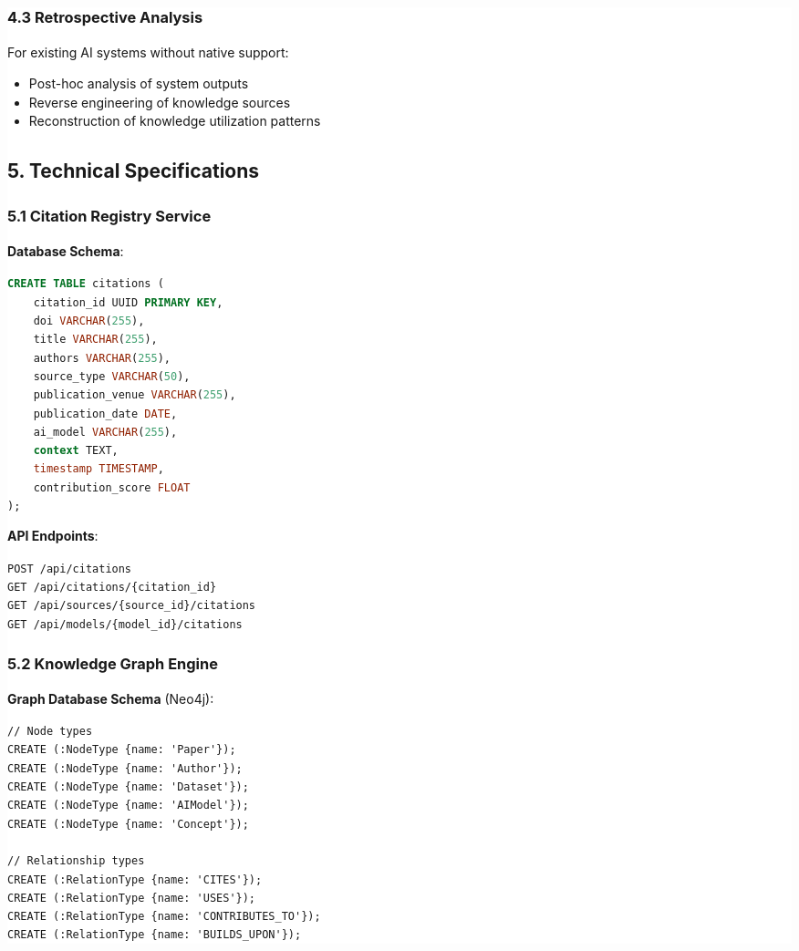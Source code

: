 ### 4.3 Retrospective Analysis

For existing AI systems without native support:
- Post-hoc analysis of system outputs
- Reverse engineering of knowledge sources
- Reconstruction of knowledge utilization patterns

## 5. Technical Specifications

### 5.1 Citation Registry Service

**Database Schema**:
```sql
CREATE TABLE citations (
    citation_id UUID PRIMARY KEY,
    doi VARCHAR(255),
    title VARCHAR(255),
    authors VARCHAR(255),
    source_type VARCHAR(50),
    publication_venue VARCHAR(255),
    publication_date DATE,
    ai_model VARCHAR(255),
    context TEXT,
    timestamp TIMESTAMP,
    contribution_score FLOAT
);
```

**API Endpoints**:
```
POST /api/citations
GET /api/citations/{citation_id}
GET /api/sources/{source_id}/citations
GET /api/models/{model_id}/citations
```

### 5.2 Knowledge Graph Engine

**Graph Database Schema** (Neo4j):
```cypher
// Node types
CREATE (:NodeType {name: 'Paper'});
CREATE (:NodeType {name: 'Author'});
CREATE (:NodeType {name: 'Dataset'});
CREATE (:NodeType {name: 'AIModel'});
CREATE (:NodeType {name: 'Concept'});

// Relationship types
CREATE (:RelationType {name: 'CITES'});
CREATE (:RelationType {name: 'USES'});
CREATE (:RelationType {name: 'CONTRIBUTES_TO'});
CREATE (:RelationType {name: 'BUILDS_UPON'});
```
